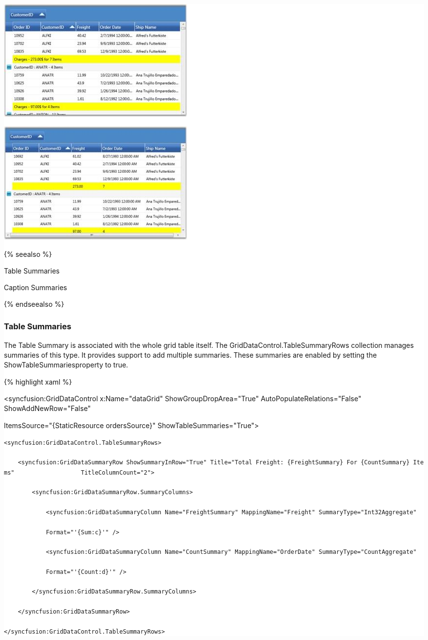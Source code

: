 ![Before combine the summary values in WPF GridDataControl](Getting-Started_images/Getting-Started_img74.jpeg)

![After combine the summary values in WPF GridDataControl](Getting-Started_images/Getting-Started_img75.jpeg)

{% seealso %}

Table Summaries

Caption Summaries

{% endseealso %}

### Table Summaries

The Table Summary is associated with the whole grid table itself. The GridDataControl.TableSummaryRows collection manages summaries of this type. It provides support to add multiple summaries. These summaries are enabled by setting the ShowTableSummariesproperty to true.

{% highlight xaml %}

<syncfusion:GridDataControl x:Name="dataGrid" ShowGroupDropArea="True" AutoPopulateRelations="False" ShowAddNewRow="False"

ItemsSource="{StaticResource ordersSource}" ShowTableSummaries="True">

    <syncfusion:GridDataControl.TableSummaryRows>

        <syncfusion:GridDataSummaryRow ShowSummaryInRow="True" Title="Total Freight: {FreightSummary} For {CountSummary} Items"                   TitleColumnCount="2">

            <syncfusion:GridDataSummaryRow.SummaryColumns>

                <syncfusion:GridDataSummaryColumn Name="FreightSummary" MappingName="Freight" SummaryType="Int32Aggregate"

                Format="'{Sum:c}'" />

                <syncfusion:GridDataSummaryColumn Name="CountSummary" MappingName="OrderDate" SummaryType="CountAggregate"

                Format="'{Count:d}'" />

            </syncfusion:GridDataSummaryRow.SummaryColumns>

        </syncfusion:GridDataSummaryRow>

    </syncfusion:GridDataControl.TableSummaryRows>
